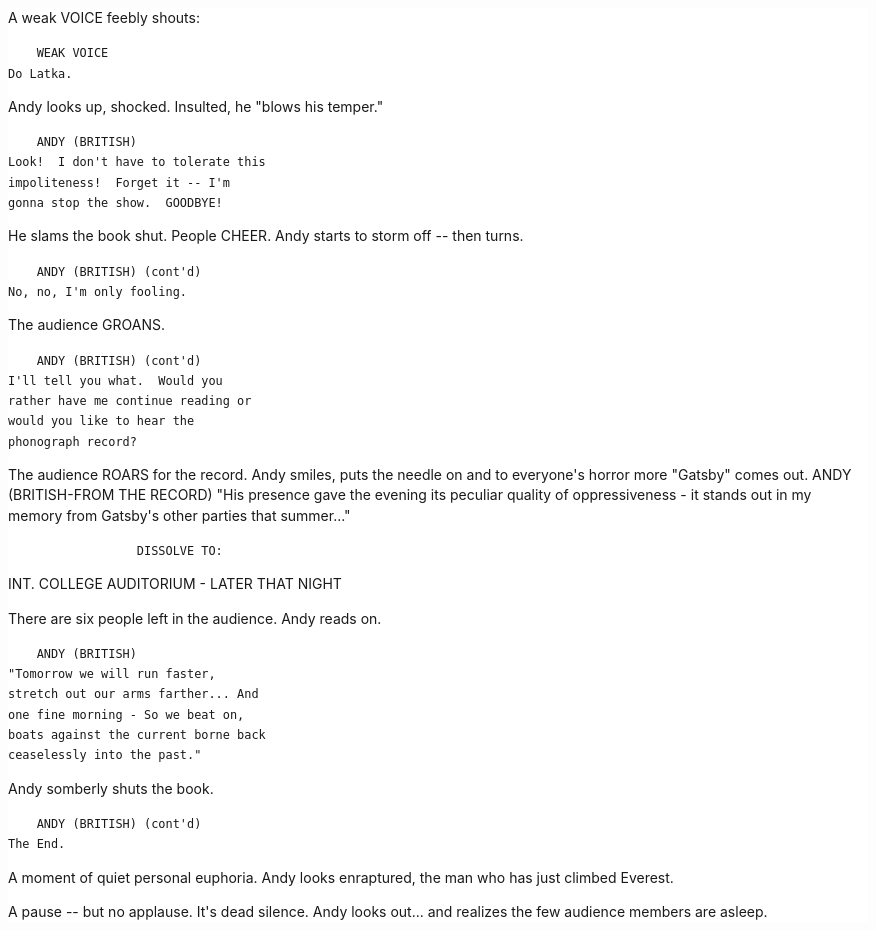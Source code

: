 A weak VOICE feebly shouts:

		WEAK VOICE
	Do Latka.

Andy looks up, shocked.  Insulted, he "blows his temper."

		ANDY (BRITISH)
	Look!  I don't have to tolerate this
	impoliteness!  Forget it -- I'm
	gonna stop the show.  GOODBYE!

He slams the book shut.  People CHEER.  Andy starts to storm
off -- then turns.

		ANDY (BRITISH) (cont'd)
	No, no, I'm only fooling.

The audience GROANS.

		ANDY (BRITISH) (cont'd)
	I'll tell you what.  Would you
	rather have me continue reading or
	would you like to hear the
	phonograph record?

The audience ROARS for the record.  Andy smiles, puts the
needle on and to everyone's horror more "Gatsby" comes out.
		ANDY (BRITISH-FROM THE RECORD)
	"His presence gave the evening its
	peculiar quality of oppressiveness -
	it stands out in my memory from
	Gatsby's other parties that
	summer..."

				      DISSOLVE TO:

INT. COLLEGE AUDITORIUM - LATER THAT NIGHT

There are six people left in the audience.  Andy reads on.

		ANDY (BRITISH)
	"Tomorrow we will run faster,
	stretch out our arms farther... And
	one fine morning - So we beat on,
	boats against the current borne back
	ceaselessly into the past."

Andy somberly shuts the book.

		ANDY (BRITISH) (cont'd)
	The End.

A moment of quiet personal euphoria.  Andy looks enraptured,
the man who has just climbed Everest.

A pause -- but no applause.  It's dead silence.  Andy looks
out... and realizes the few audience members are asleep.
